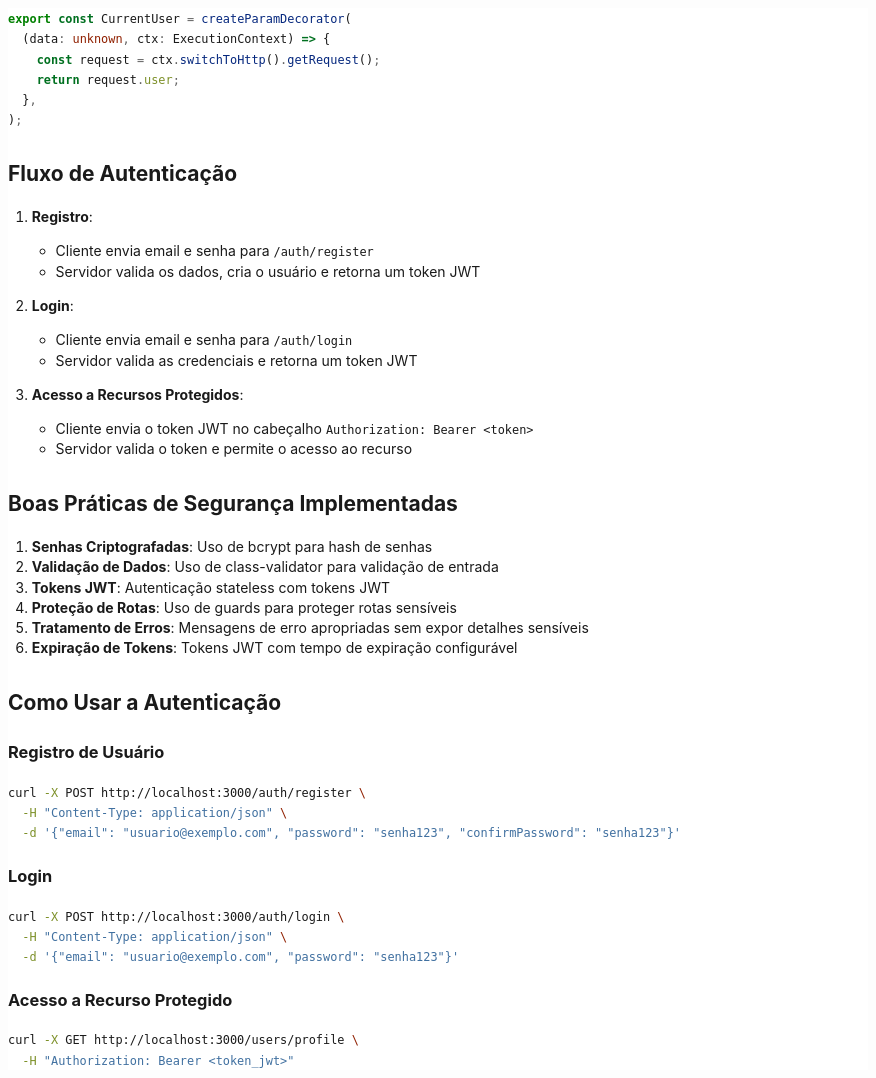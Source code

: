 ```typescript
export const CurrentUser = createParamDecorator(
  (data: unknown, ctx: ExecutionContext) => {
    const request = ctx.switchToHttp().getRequest();
    return request.user;
  },
);
```

## Fluxo de Autenticação

1. **Registro**:
   - Cliente envia email e senha para `/auth/register`
   - Servidor valida os dados, cria o usuário e retorna um token JWT

2. **Login**:
   - Cliente envia email e senha para `/auth/login`
   - Servidor valida as credenciais e retorna um token JWT

3. **Acesso a Recursos Protegidos**:
   - Cliente envia o token JWT no cabeçalho `Authorization: Bearer <token>`
   - Servidor valida o token e permite o acesso ao recurso

## Boas Práticas de Segurança Implementadas

1. **Senhas Criptografadas**: Uso de bcrypt para hash de senhas
2. **Validação de Dados**: Uso de class-validator para validação de entrada
3. **Tokens JWT**: Autenticação stateless com tokens JWT
4. **Proteção de Rotas**: Uso de guards para proteger rotas sensíveis
5. **Tratamento de Erros**: Mensagens de erro apropriadas sem expor detalhes sensíveis
6. **Expiração de Tokens**: Tokens JWT com tempo de expiração configurável

## Como Usar a Autenticação

### Registro de Usuário

```bash
curl -X POST http://localhost:3000/auth/register \
  -H "Content-Type: application/json" \
  -d '{"email": "usuario@exemplo.com", "password": "senha123", "confirmPassword": "senha123"}'
```

### Login

```bash
curl -X POST http://localhost:3000/auth/login \
  -H "Content-Type: application/json" \
  -d '{"email": "usuario@exemplo.com", "password": "senha123"}'
```

### Acesso a Recurso Protegido

```bash
curl -X GET http://localhost:3000/users/profile \
  -H "Authorization: Bearer <token_jwt>"
```
